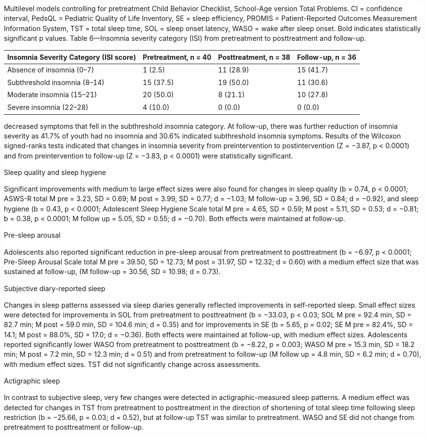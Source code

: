 Multilevel models controlling for pretreatment Child Behavior Checklist, School-Age version Total Problems. CI = confidence interval, PedsQL = Pediatric Quality of Life Inventory, SE = sleep efficiency, PROMIS = Patient-Reported Outcomes Measurement Information System, TST = total sleep time, SOL = sleep onset latency, WASO = wake after sleep onset. Bold indicates statistically significant p values. Table 6—Insomnia severity category (ISI) from pretreatment to posttreatment and follow-up.

| Insomnia Severity Category (ISI score) | Pretreatment, n = 40 | Posttreatment, n = 38 | Follow-up, n = 36 |
|----------------------------------------|-----------------------|------------------------|--------------------|
| Absence of insomnia (0–7)              | 1 (2.5)               | 11 (28.9)              | 15 (41.7)          |
| Subthreshold insomnia (8–14)           | 15 (37.5)             | 19 (50.0)              | 11 (30.6)          |
| Moderate insomnia (15–21)              | 20 (50.0)             | 8 (21.1)               | 10 (27.8)          |
| Severe insomnia (22–28)                | 4 (10.0)              | 0 (0.0)                | 0 (0.0)            |

decreased symptoms that fell in the subthreshold insomnia category. At follow-up, there was further reduction of insomnia severity as 41.7% of youth had no insomnia and 30.6% indicated subthreshold insomnia symptoms. Results of the Wilcoxon signed-ranks tests indicated that changes in insomnia severity from preintervention to postintervention (Z = −3.87, p < 0.0001) and from preintervention to follow-up (Z = −3.83, p < 0.0001) were statistically significant.

Sleep quality and sleep hygiene

Significant improvements with medium to large effect sizes were also found for changes in sleep quality (b = 0.74, p < 0.0001; ASWS-R total M pre = 3.23, SD = 0.69; M post = 3.99, SD = 0.77; d = −1.03; M follow-up = 3.96, SD = 0.84; d = −0.92), and sleep hygiene (b = 0.43, p < 0.0001; Adolescent Sleep Hygiene Scale total M pre = 4.65, SD = 0.59; M post = 5.11, SD = 0.53; d = −0.81; b = 0.38, p < 0.0001; M follow up = 5.05, SD = 0.55; d = −0.70). Both effects were maintained at follow-up.

Pre-sleep arousal

Adolescents also reported significant reduction in pre-sleep arousal from pretreatment to posttreatment (b = −6.97, p < 0.0001; Pre-Sleep Arousal Scale total M pre = 39.50, SD = 12.73; M post = 31.97, SD = 12.32; d = 0.60) with a medium effect size that was sustained at follow-up, (M follow-up = 30.56, SD = 10.98; d = 0.73).

Subjective diary-reported sleep

Changes in sleep patterns assessed via sleep diaries generally reflected improvements in self-reported sleep. Small effect sizes were detected for improvements in SOL from pretreatment to posttreatment (b = −33.03, p < 0.03; SOL M pre = 92.4 min, SD = 82.7 min; M post = 59.0 min, SD = 104.6 min; d = 0.35) and for improvements in SE (b = 5.65, p = 0.02; SE M pre = 82.4%, SD = 14.1; M post = 88.0%, SD = 17.0; d = −0.36). Both effects were maintained at follow-up, with medium effect sizes. Adolescents reported significantly lower WASO from pretreatment to posttreatment (b = −8.22, p = 0.003; WASO M pre = 15.3 min, SD = 18.2 min; M post = 7.2 min, SD = 12.3 min; d = 0.51) and from pretreatment to follow-up (M follow up = 4.8 min, SD = 6.2 min; d = 0.70), with medium effect sizes. TST did not significantly change across assessments.

Actigraphic sleep

In contrast to subjective sleep, very few changes were detected in actigraphic-measured sleep patterns. A medium effect was detected for changes in TST from pretreatment to posttreatment in the direction of shortening of total sleep time following sleep restriction (b = −25.66, p = 0.03; d = 0.52), but at follow-up TST was similar to pretreatment. WASO and SE did not change from pretreatment to posttreatment or follow-up.
